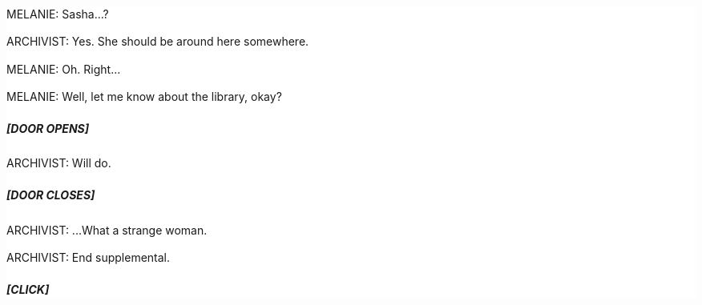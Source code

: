 <span class="melanie">MELANIE: Sasha...?</span>

<span class="archivist">ARCHIVIST: Yes. She should be around here somewhere.</span>

<span class="melanie">MELANIE: Oh. Right...</span>

<span class="melanie">MELANIE: Well, let me know about the library, okay?</span>

##### [DOOR OPENS]

<span class="archivist">ARCHIVIST: Will do.</span>

##### [DOOR CLOSES]

<span class="archivist">ARCHIVIST: ...What a strange woman.</span>

<span class="archivist">ARCHIVIST: End supplemental.</span>

##### [CLICK]